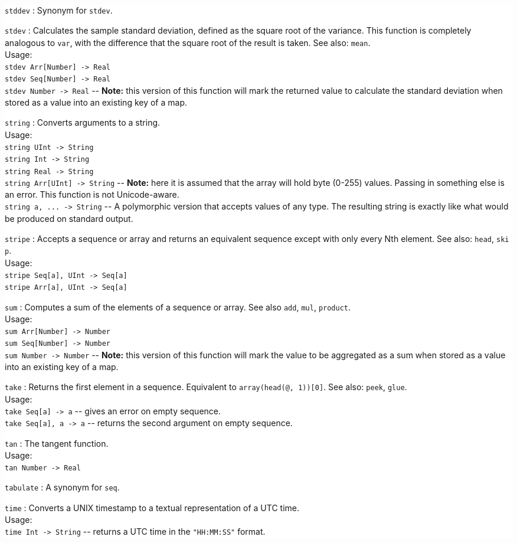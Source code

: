 `stddev`
: Synonym for `stdev`.

`stdev`
: Calculates the sample standard deviation, defined as the square root of the variance. This function is completely analogous to `var`, with the difference that the square root of the result is taken. See also: `mean`.  
Usage:  
`stdev Arr[Number] -> Real`  
`stdev Seq[Number] -> Real`  
`stdev Number -> Real` -- **Note:** this version of this function will mark the returned value to calculate the standard deviation when stored as a value into an existing key of a map.

`string`
: Converts arguments to a string.  
Usage:  
`string UInt -> String`  
`string Int -> String`  
`string Real -> String`  
`string Arr[UInt] -> String` -- **Note:** here it is assumed that the array will hold byte (0-255) values. Passing in something else is an error. This function is not Unicode-aware.  
`string a, ... -> String` -- A polymorphic version that accepts values of any type. The resulting string is exactly like what would be produced on standard output.

`stripe`
: Accepts a sequence or array and returns an equivalent sequence except with only every Nth element. See also: `head`, `skip`.  
Usage:  
`stripe Seq[a], UInt -> Seq[a]`  
`stripe Arr[a], UInt -> Seq[a]`

`sum`
: Computes a sum of the elements of a sequence or array. See also `add`, `mul`, `product`.  
Usage:  
`sum Arr[Number] -> Number`  
`sum Seq[Number] -> Number`  
`sum Number -> Number` -- **Note:** this version of this function will mark the value to be aggregated as a sum when stored as a value into an existing key of a map.

`take`
: Returns the first element in a sequence. Equivalent to `array(head(@, 1))[0]`. See also: `peek`, `glue`.  
Usage:  
`take Seq[a] -> a` -- gives an error on empty sequence.  
`take Seq[a], a -> a` -- returns the second argument on empty sequence.

`tan`
: The tangent function.  
Usage:  
`tan Number -> Real`

`tabulate`
: A synonym for `seq`.

`time`
: Converts a UNIX timestamp to a textual representation of a UTC time.  
Usage:  
`time Int -> String` -- returns a UTC time in the `"HH:MM:SS"` format.
